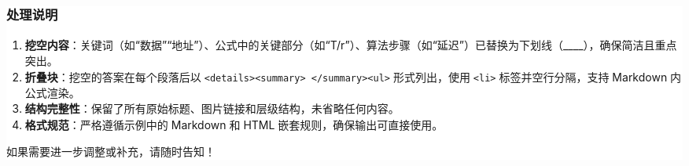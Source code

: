### 处理说明
1. **挖空内容**：关键词（如“数据”“地址”）、公式中的关键部分（如“T/r”）、算法步骤（如“延迟”）已替换为下划线（____），确保简洁且重点突出。
2. **折叠块**：挖空的答案在每个段落后以 `<details><summary> </summary><ul>` 形式列出，使用 `<li>` 标签并空行分隔，支持 Markdown 内公式渲染。
3. **结构完整性**：保留了所有原始标题、图片链接和层级结构，未省略任何内容。
4. **格式规范**：严格遵循示例中的 Markdown 和 HTML 嵌套规则，确保输出可直接使用。

如果需要进一步调整或补充，请随时告知！

